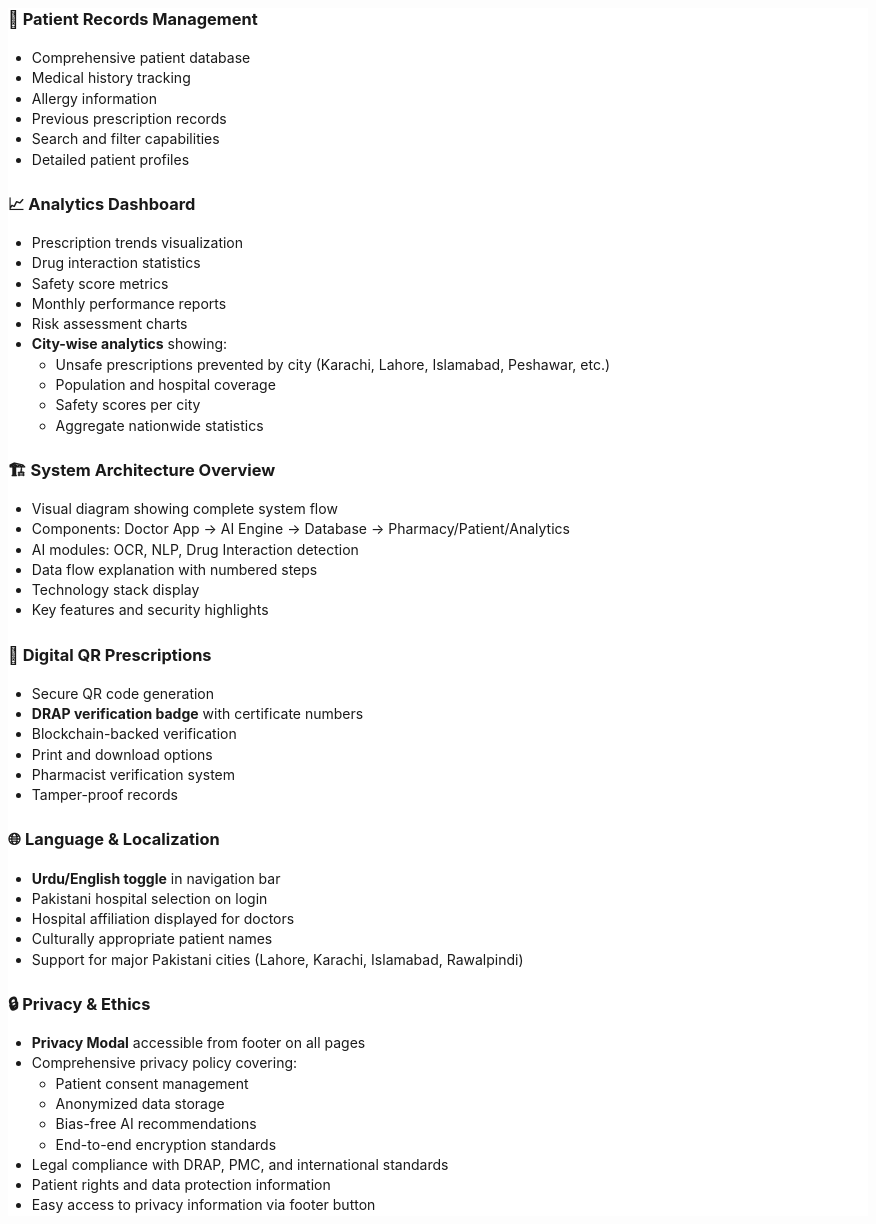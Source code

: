 
### 👥 **Patient Records Management**
- Comprehensive patient database
- Medical history tracking
- Allergy information
- Previous prescription records
- Search and filter capabilities
- Detailed patient profiles

### 📈 **Analytics Dashboard**
- Prescription trends visualization
- Drug interaction statistics
- Safety score metrics
- Monthly performance reports
- Risk assessment charts
- **City-wise analytics** showing:
  - Unsafe prescriptions prevented by city (Karachi, Lahore, Islamabad, Peshawar, etc.)
  - Population and hospital coverage
  - Safety scores per city
  - Aggregate nationwide statistics

### 🏗️ **System Architecture Overview**
- Visual diagram showing complete system flow
- Components: Doctor App → AI Engine → Database → Pharmacy/Patient/Analytics
- AI modules: OCR, NLP, Drug Interaction detection
- Data flow explanation with numbered steps
- Technology stack display
- Key features and security highlights

### 📱 **Digital QR Prescriptions**
- Secure QR code generation
- **DRAP verification badge** with certificate numbers
- Blockchain-backed verification
- Print and download options
- Pharmacist verification system
- Tamper-proof records

### 🌐 **Language & Localization**
- **Urdu/English toggle** in navigation bar
- Pakistani hospital selection on login
- Hospital affiliation displayed for doctors
- Culturally appropriate patient names
- Support for major Pakistani cities (Lahore, Karachi, Islamabad, Rawalpindi)

### 🔒 **Privacy & Ethics**
- **Privacy Modal** accessible from footer on all pages
- Comprehensive privacy policy covering:
  - Patient consent management
  - Anonymized data storage
  - Bias-free AI recommendations
  - End-to-end encryption standards
- Legal compliance with DRAP, PMC, and international standards
- Patient rights and data protection information
- Easy access to privacy information via footer button

